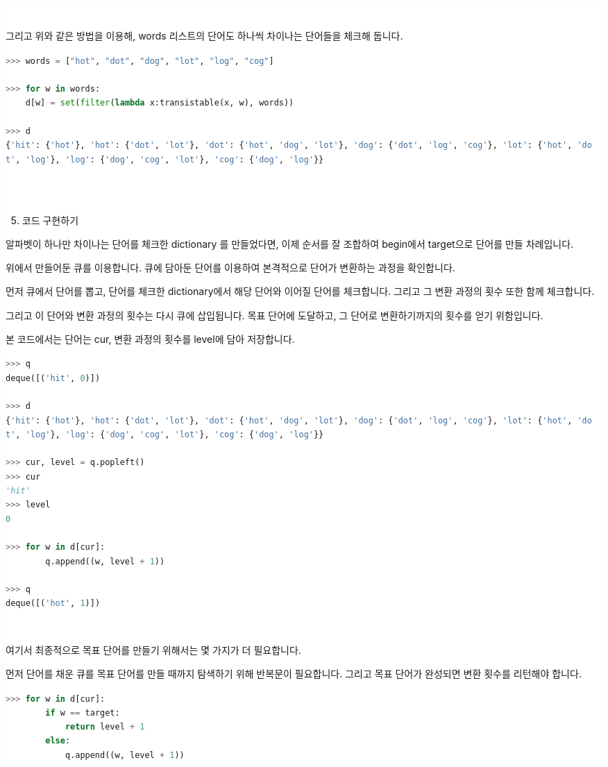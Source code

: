<br>

그리고 위와 같은 방법을 이용해, words 리스트의 단어도 하나씩 차이나는 단어들을 체크해 둡니다.

```python
>>> words = ["hot", "dot", "dog", "lot", "log", "cog"]

>>> for w in words:
    d[w] = set(filter(lambda x:transistable(x, w), words))
    
>>> d
{'hit': {'hot'}, 'hot': {'dot', 'lot'}, 'dot': {'hot', 'dog', 'lot'}, 'dog': {'dot', 'log', 'cog'}, 'lot': {'hot', 'dot', 'log'}, 'log': {'dog', 'cog', 'lot'}, 'cog': {'dog', 'log'}}
```

<br><br>

5) 코드 구현하기

알파벳이 하나만 차이나는 단어를 체크한 dictionary 를 만들었다면, 이제 순서를 잘 조합하여 begin에서 target으로 단어를 만들 차례입니다.

위에서 만들어둔 큐를 이용합니다. 큐에 담아둔 단어를 이용하여 본격적으로 단어가 변환하는 과정을 확인합니다.

먼저 큐에서 단어를 뽑고, 단어를 체크한 dictionary에서 해당 단어와 이어질 단어를 체크합니다. 그리고 그 변환 과정의 횟수 또한 함께 체크합니다. 

그리고 이 단어와 변환 과정의 횟수는 다시 큐에 삽입됩니다. 목표 단어에 도달하고, 그 단어로 변환하기까지의 횟수를 얻기 위함입니다.  

본 코드에서는 단어는 cur, 변환 과정의 횟수를 level에 담아 저장합니다.  

```python
>>> q
deque([('hit', 0)])

>>> d
{'hit': {'hot'}, 'hot': {'dot', 'lot'}, 'dot': {'hot', 'dog', 'lot'}, 'dog': {'dot', 'log', 'cog'}, 'lot': {'hot', 'dot', 'log'}, 'log': {'dog', 'cog', 'lot'}, 'cog': {'dog', 'log'}}

>>> cur, level = q.popleft()
>>> cur
'hit'
>>> level
0

>>> for w in d[cur]:
    	q.append((w, level + 1))
            
>>> q
deque([('hot', 1)])
```

<br>

여기서 최종적으로 목표 단어를 만들기 위해서는 몇 가지가 더 필요합니다.

먼저 단어를 채운 큐를 목표 단어를 만들 때까지 탐색하기 위해 반복문이 필요합니다.  그리고 목표 단어가 완성되면 변환 횟수를 리턴해야 합니다.

```python
>>> for w in d[cur]:
    	if w == target:
            return level + 1
        else:
            q.append((w, level + 1))
```
